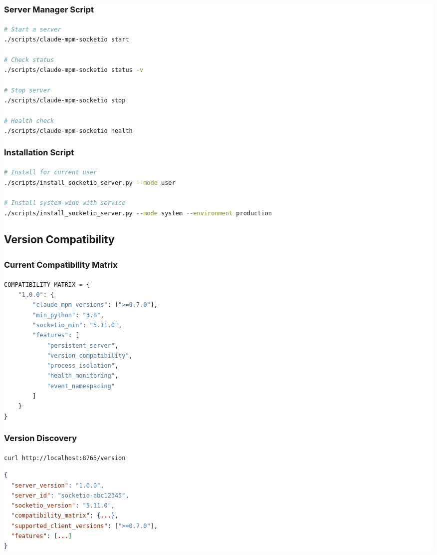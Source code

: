 ### Server Manager Script
```bash
# Start a server
./scripts/claude-mpm-socketio start

# Check status
./scripts/claude-mpm-socketio status -v

# Stop server
./scripts/claude-mpm-socketio stop

# Health check
./scripts/claude-mpm-socketio health
```

### Installation Script
```bash
# Install for current user
./scripts/install_socketio_server.py --mode user

# Install system-wide with service
./scripts/install_socketio_server.py --mode system --environment production
```

## Version Compatibility

### Current Compatibility Matrix
```python
COMPATIBILITY_MATRIX = {
    "1.0.0": {
        "claude_mpm_versions": [">=0.7.0"],
        "min_python": "3.8",
        "socketio_min": "5.11.0",
        "features": [
            "persistent_server",
            "version_compatibility", 
            "process_isolation",
            "health_monitoring",
            "event_namespacing"
        ]
    }
}
```

### Version Discovery
```bash
curl http://localhost:8765/version
```

```json
{
  "server_version": "1.0.0",
  "server_id": "socketio-abc12345",
  "socketio_version": "5.11.0",
  "compatibility_matrix": {...},
  "supported_client_versions": [">=0.7.0"],
  "features": [...]
}
```
